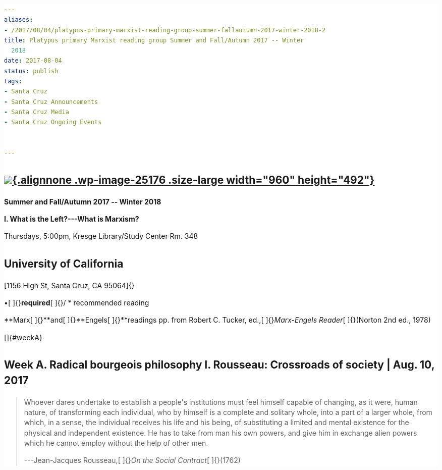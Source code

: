 ```yaml
---
aliases:
- /2017/08/04/platypus-primary-marxist-reading-group-summer-fallautumn-2017-winter-2018-2
title: Platypus primary Marxist reading group Summer and Fall/Autumn 2017 -- Winter
  2018
date: 2017-08-04
status: publish
tags:
- Santa Cruz
- Santa Cruz Announcements
- Santa Cruz Media
- Santa Cruz Ongoing Events


---
```

## [![](https://platypus1917.org/wp-content/uploads/Photo_Engels-Friedrich_001-1-1024x525.jpg){.alignnone .wp-image-25176 .size-large width="960" height="492"}](https://platypus1917.org/wp-content/uploads/Photo_Engels-Friedrich_001-1.jpg)

**Summer and Fall/Autumn 2017 -- Winter 2018**


**I. What is the Left?---What is Marxism?**


Thursdays, 5:00pm, Kresge Library/Study Center Rm. 348


## University of California

[1156 High St, Santa Cruz, CA 95064]{}




•[ ]{}**required**[ ]{}/ * recommended reading



**Marx[ ]{}**and[ ]{}**Engels[ ]{}**readings pp. from Robert C. Tucker,
ed.,[ ]{}*Marx-Engels Reader*[ ]{}(Norton 2nd ed., 1978)



[]{#weekA}

## Week A. Radical bourgeois philosophy I. Rousseau: Crossroads of society | Aug. 10, 2017

> Whoever dares undertake to establish a people's institutions must feel
> himself capable of changing, as it were, human nature, of transforming
> each individual, who by himself is a complete and solitary whole, into
> a part of a larger whole, from which, in a sense, the individual
> receives his life and his being, of substituting a limited and mental
> existence for the physical and independent existence. He has to take
> from man his own powers, and give him in exchange alien powers which
> he cannot employ without the help of other men.
>
>---Jean-Jacques Rousseau,[ ]{}*On the Social Contract*[ ]{}(1762)
